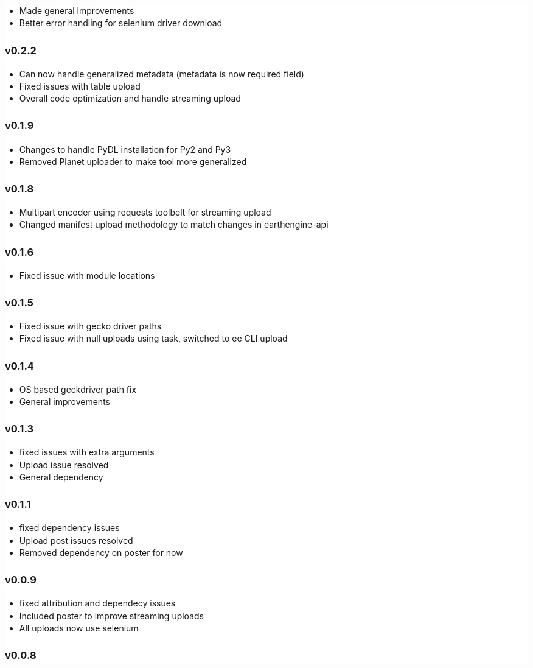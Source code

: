 - Made general improvements
- Better error handling for selenium driver download

### v0.2.2

- Can now handle generalized metadata (metadata is now required field)
- Fixed issues with table upload
- Overall code optimization and handle streaming upload

### v0.1.9

- Changes to handle PyDL installation for Py2 and Py3
- Removed Planet uploader to make tool more generalized

### v0.1.8

- Multipart encoder using requests toolbelt for streaming upload
- Changed manifest upload methodology to match changes in earthengine-api

### v0.1.6

- Fixed issue with [module locations](https://github.com/samapriya/geeup/issues/2)

### v0.1.5

- Fixed issue with gecko driver paths
- Fixed issue with null uploads using task, switched to ee CLI upload

### v0.1.4

- OS based geckdriver path fix
- General improvements

### v0.1.3

- fixed issues with extra arguments
- Upload issue resolved
- General dependency

### v0.1.1

- fixed dependency issues
- Upload post issues resolved
- Removed dependency on poster for now

### v0.0.9

- fixed attribution and dependecy issues
- Included poster to improve streaming uploads
- All uploads now use selenium

### v0.0.8
